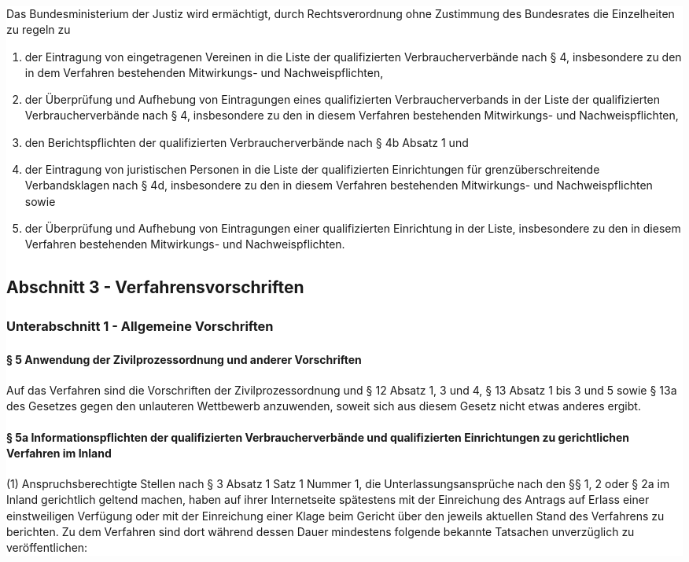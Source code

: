 Das Bundesministerium der Justiz wird ermächtigt, durch
Rechtsverordnung ohne Zustimmung des Bundesrates die Einzelheiten zu
regeln zu

1.  der Eintragung von eingetragenen Vereinen in die Liste der
    qualifizierten Verbraucherverbände nach § 4, insbesondere zu den in
    dem Verfahren bestehenden Mitwirkungs- und Nachweispflichten,


2.  der Überprüfung und Aufhebung von Eintragungen eines qualifizierten
    Verbraucherverbands in der Liste der qualifizierten
    Verbraucherverbände nach § 4, insbesondere zu den in diesem Verfahren
    bestehenden Mitwirkungs- und Nachweispflichten,


3.  den Berichtspflichten der qualifizierten Verbraucherverbände nach § 4b
    Absatz 1 und


4.  der Eintragung von juristischen Personen in die Liste der
    qualifizierten Einrichtungen für grenzüberschreitende Verbandsklagen
    nach § 4d, insbesondere zu den in diesem Verfahren bestehenden
    Mitwirkungs- und Nachweispflichten sowie


5.  der Überprüfung und Aufhebung von Eintragungen einer qualifizierten
    Einrichtung in der Liste, insbesondere zu den in diesem Verfahren
    bestehenden Mitwirkungs- und Nachweispflichten.





## Abschnitt 3 - Verfahrensvorschriften



### Unterabschnitt 1 - Allgemeine Vorschriften



#### § 5 Anwendung der Zivilprozessordnung und anderer Vorschriften

Auf das Verfahren sind die Vorschriften der Zivilprozessordnung und §
12 Absatz 1, 3 und 4, § 13 Absatz 1 bis 3 und 5 sowie § 13a des
Gesetzes gegen den unlauteren Wettbewerb anzuwenden, soweit sich aus
diesem Gesetz nicht etwas anderes ergibt.


#### § 5a Informationspflichten der qualifizierten Verbraucherverbände und qualifizierten Einrichtungen zu gerichtlichen Verfahren im Inland

(1) Anspruchsberechtigte Stellen nach § 3 Absatz 1 Satz 1 Nummer 1,
die Unterlassungsansprüche nach den §§ 1, 2 oder § 2a im Inland
gerichtlich geltend machen, haben auf ihrer Internetseite spätestens
mit der Einreichung des Antrags auf Erlass einer einstweiligen
Verfügung oder mit der Einreichung einer Klage beim Gericht über den
jeweils aktuellen Stand des Verfahrens zu berichten. Zu dem Verfahren
sind dort während dessen Dauer mindestens folgende bekannte Tatsachen
unverzüglich zu veröffentlichen:
